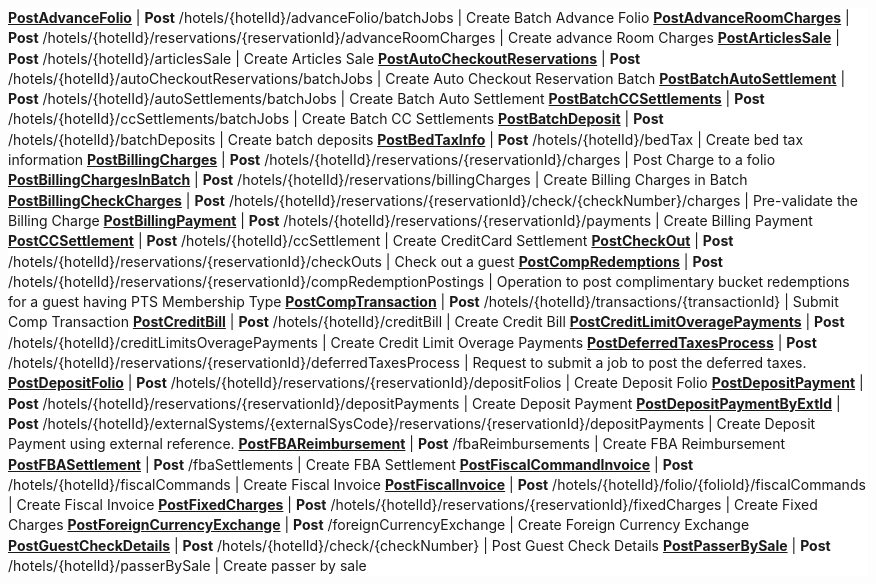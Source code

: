 [**PostAdvanceFolio**](CashieringApi.md#PostAdvanceFolio) | **Post** /hotels/{hotelId}/advanceFolio/batchJobs | Create Batch Advance Folio
[**PostAdvanceRoomCharges**](CashieringApi.md#PostAdvanceRoomCharges) | **Post** /hotels/{hotelId}/reservations/{reservationId}/advanceRoomCharges | Create advance Room Charges
[**PostArticlesSale**](CashieringApi.md#PostArticlesSale) | **Post** /hotels/{hotelId}/articlesSale | Create Articles Sale
[**PostAutoCheckoutReservations**](CashieringApi.md#PostAutoCheckoutReservations) | **Post** /hotels/{hotelId}/autoCheckoutReservations/batchJobs | Create Auto Checkout Reservation Batch 
[**PostBatchAutoSettlement**](CashieringApi.md#PostBatchAutoSettlement) | **Post** /hotels/{hotelId}/autoSettlements/batchJobs | Create Batch Auto Settlement
[**PostBatchCCSettlements**](CashieringApi.md#PostBatchCCSettlements) | **Post** /hotels/{hotelId}/ccSettlements/batchJobs | Create Batch CC Settlements
[**PostBatchDeposit**](CashieringApi.md#PostBatchDeposit) | **Post** /hotels/{hotelId}/batchDeposits | Create batch deposits
[**PostBedTaxInfo**](CashieringApi.md#PostBedTaxInfo) | **Post** /hotels/{hotelId}/bedTax | Create bed tax information
[**PostBillingCharges**](CashieringApi.md#PostBillingCharges) | **Post** /hotels/{hotelId}/reservations/{reservationId}/charges | Post Charge to a folio
[**PostBillingChargesInBatch**](CashieringApi.md#PostBillingChargesInBatch) | **Post** /hotels/{hotelId}/reservations/billingCharges | Create Billing Charges in Batch
[**PostBillingCheckCharges**](CashieringApi.md#PostBillingCheckCharges) | **Post** /hotels/{hotelId}/reservations/{reservationId}/check/{checkNumber}/charges | Pre-validate the Billing Charge
[**PostBillingPayment**](CashieringApi.md#PostBillingPayment) | **Post** /hotels/{hotelId}/reservations/{reservationId}/payments | Create Billing Payment
[**PostCCSettlement**](CashieringApi.md#PostCCSettlement) | **Post** /hotels/{hotelId}/ccSettlement | Create CreditCard Settlement
[**PostCheckOut**](CashieringApi.md#PostCheckOut) | **Post** /hotels/{hotelId}/reservations/{reservationId}/checkOuts | Check out a guest
[**PostCompRedemptions**](CashieringApi.md#PostCompRedemptions) | **Post** /hotels/{hotelId}/reservations/{reservationId}/compRedemptionPostings | Operation to post complimentary bucket redemptions for a guest having PTS Membership Type
[**PostCompTransaction**](CashieringApi.md#PostCompTransaction) | **Post** /hotels/{hotelId}/transactions/{transactionId} | Submit Comp Transaction
[**PostCreditBill**](CashieringApi.md#PostCreditBill) | **Post** /hotels/{hotelId}/creditBill | Create Credit Bill
[**PostCreditLimitOveragePayments**](CashieringApi.md#PostCreditLimitOveragePayments) | **Post** /hotels/{hotelId}/creditLimitsOveragePayments | Create Credit Limit Overage Payments
[**PostDeferredTaxesProcess**](CashieringApi.md#PostDeferredTaxesProcess) | **Post** /hotels/{hotelId}/reservations/{reservationId}/deferredTaxesProcess | Request to submit a job to post the deferred taxes.
[**PostDepositFolio**](CashieringApi.md#PostDepositFolio) | **Post** /hotels/{hotelId}/reservations/{reservationId}/depositFolios | Create Deposit Folio
[**PostDepositPayment**](CashieringApi.md#PostDepositPayment) | **Post** /hotels/{hotelId}/reservations/{reservationId}/depositPayments | Create Deposit Payment
[**PostDepositPaymentByExtId**](CashieringApi.md#PostDepositPaymentByExtId) | **Post** /hotels/{hotelId}/externalSystems/{externalSysCode}/reservations/{reservationId}/depositPayments | Create Deposit Payment using external reference.
[**PostFBAReimbursement**](CashieringApi.md#PostFBAReimbursement) | **Post** /fbaReimbursements | Create FBA Reimbursement
[**PostFBASettlement**](CashieringApi.md#PostFBASettlement) | **Post** /fbaSettlements | Create FBA Settlement
[**PostFiscalCommandInvoice**](CashieringApi.md#PostFiscalCommandInvoice) | **Post** /hotels/{hotelId}/fiscalCommands | Create Fiscal Invoice
[**PostFiscalInvoice**](CashieringApi.md#PostFiscalInvoice) | **Post** /hotels/{hotelId}/folio/{folioId}/fiscalCommands | Create Fiscal Invoice
[**PostFixedCharges**](CashieringApi.md#PostFixedCharges) | **Post** /hotels/{hotelId}/reservations/{reservationId}/fixedCharges | Create Fixed Charges
[**PostForeignCurrencyExchange**](CashieringApi.md#PostForeignCurrencyExchange) | **Post** /foreignCurrencyExchange | Create Foreign Currency Exchange
[**PostGuestCheckDetails**](CashieringApi.md#PostGuestCheckDetails) | **Post** /hotels/{hotelId}/check/{checkNumber} | Post Guest Check Details
[**PostPasserBySale**](CashieringApi.md#PostPasserBySale) | **Post** /hotels/{hotelId}/passerBySale | Create passer by sale